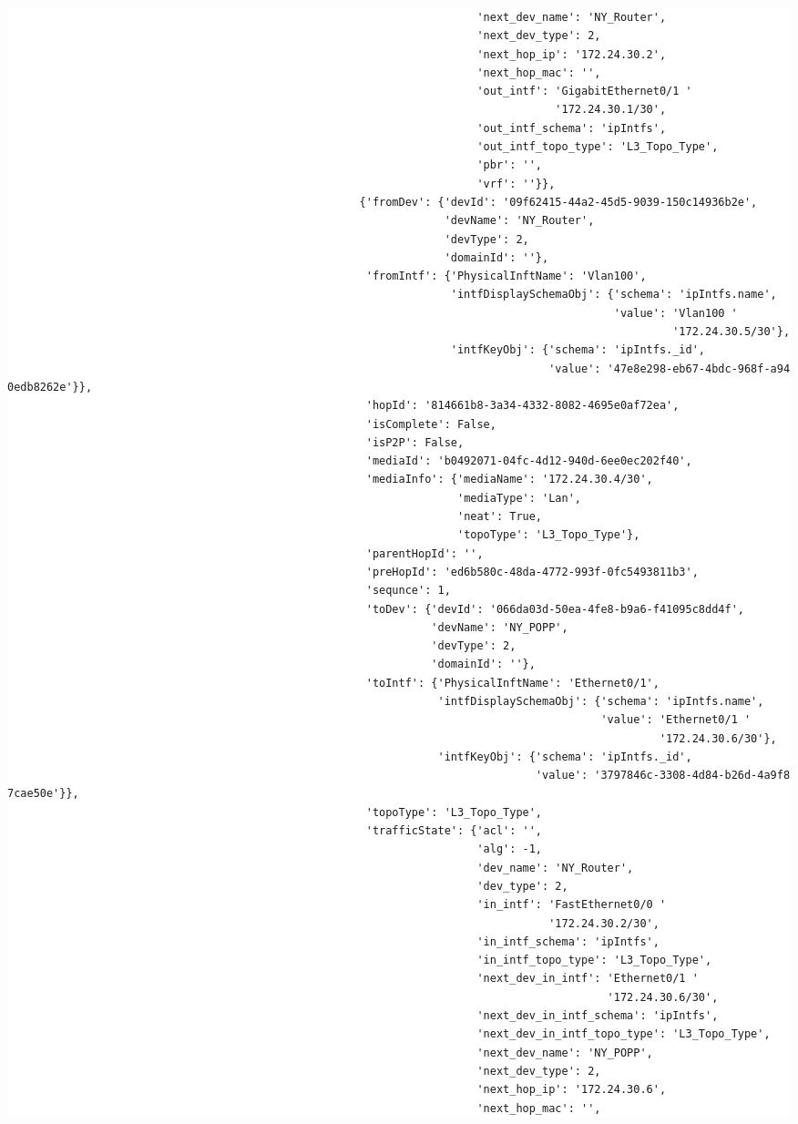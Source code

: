                                                                             'next_dev_name': 'NY_Router',
                                                                            'next_dev_type': 2,
                                                                            'next_hop_ip': '172.24.30.2',
                                                                            'next_hop_mac': '',
                                                                            'out_intf': 'GigabitEthernet0/1 '
                                                                                        '172.24.30.1/30',
                                                                            'out_intf_schema': 'ipIntfs',
                                                                            'out_intf_topo_type': 'L3_Topo_Type',
                                                                            'pbr': '',
                                                                            'vrf': ''}},
                                                          {'fromDev': {'devId': '09f62415-44a2-45d5-9039-150c14936b2e',
                                                                       'devName': 'NY_Router',
                                                                       'devType': 2,
                                                                       'domainId': ''},
                                                           'fromIntf': {'PhysicalInftName': 'Vlan100',
                                                                        'intfDisplaySchemaObj': {'schema': 'ipIntfs.name',
                                                                                                 'value': 'Vlan100 '
                                                                                                          '172.24.30.5/30'},
                                                                        'intfKeyObj': {'schema': 'ipIntfs._id',
                                                                                       'value': '47e8e298-eb67-4bdc-968f-a940edb8262e'}},
                                                           'hopId': '814661b8-3a34-4332-8082-4695e0af72ea',
                                                           'isComplete': False,
                                                           'isP2P': False,
                                                           'mediaId': 'b0492071-04fc-4d12-940d-6ee0ec202f40',
                                                           'mediaInfo': {'mediaName': '172.24.30.4/30',
                                                                         'mediaType': 'Lan',
                                                                         'neat': True,
                                                                         'topoType': 'L3_Topo_Type'},
                                                           'parentHopId': '',
                                                           'preHopId': 'ed6b580c-48da-4772-993f-0fc5493811b3',
                                                           'sequnce': 1,
                                                           'toDev': {'devId': '066da03d-50ea-4fe8-b9a6-f41095c8dd4f',
                                                                     'devName': 'NY_POPP',
                                                                     'devType': 2,
                                                                     'domainId': ''},
                                                           'toIntf': {'PhysicalInftName': 'Ethernet0/1',
                                                                      'intfDisplaySchemaObj': {'schema': 'ipIntfs.name',
                                                                                               'value': 'Ethernet0/1 '
                                                                                                        '172.24.30.6/30'},
                                                                      'intfKeyObj': {'schema': 'ipIntfs._id',
                                                                                     'value': '3797846c-3308-4d84-b26d-4a9f87cae50e'}},
                                                           'topoType': 'L3_Topo_Type',
                                                           'trafficState': {'acl': '',
                                                                            'alg': -1,
                                                                            'dev_name': 'NY_Router',
                                                                            'dev_type': 2,
                                                                            'in_intf': 'FastEthernet0/0 '
                                                                                       '172.24.30.2/30',
                                                                            'in_intf_schema': 'ipIntfs',
                                                                            'in_intf_topo_type': 'L3_Topo_Type',
                                                                            'next_dev_in_intf': 'Ethernet0/1 '
                                                                                                '172.24.30.6/30',
                                                                            'next_dev_in_intf_schema': 'ipIntfs',
                                                                            'next_dev_in_intf_topo_type': 'L3_Topo_Type',
                                                                            'next_dev_name': 'NY_POPP',
                                                                            'next_dev_type': 2,
                                                                            'next_hop_ip': '172.24.30.6',
                                                                            'next_hop_mac': '',